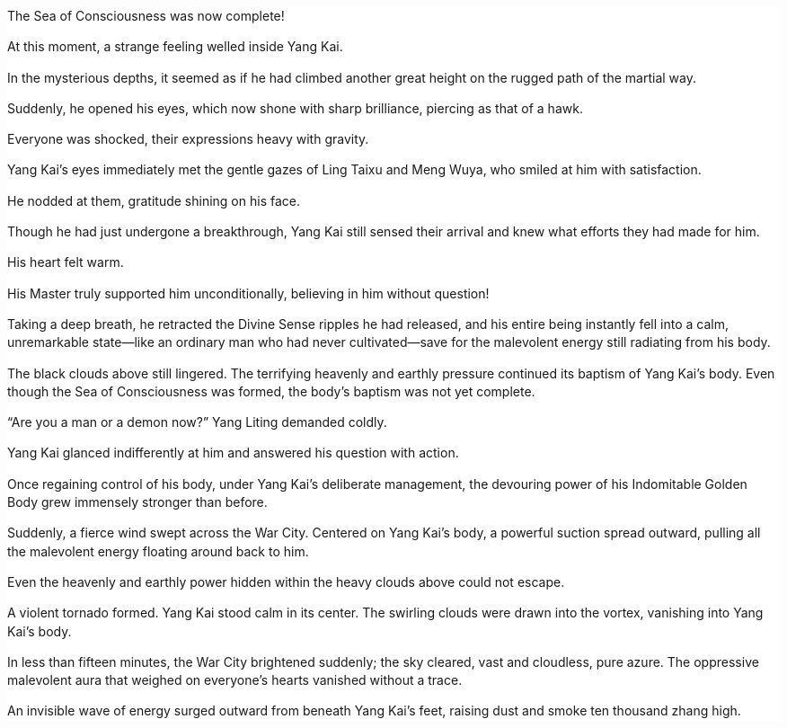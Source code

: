 The Sea of Consciousness was now complete!

At this moment, a strange feeling welled inside Yang Kai.

In the mysterious depths, it seemed as if he had climbed another great height on the rugged path of the martial way.

Suddenly, he opened his eyes, which now shone with sharp brilliance, piercing as that of a hawk.

Everyone was shocked, their expressions heavy with gravity.

Yang Kai’s eyes immediately met the gentle gazes of Ling Taixu and Meng Wuya, who smiled at him with satisfaction.

He nodded at them, gratitude shining on his face.

Though he had just undergone a breakthrough, Yang Kai still sensed their arrival and knew what efforts they had made for him.

His heart felt warm.

His Master truly supported him unconditionally, believing in him without question!

Taking a deep breath, he retracted the Divine Sense ripples he had released, and his entire being instantly fell into a calm, unremarkable state—like an ordinary man who had never cultivated—save for the malevolent energy still radiating from his body.

The black clouds above still lingered. The terrifying heavenly and earthly pressure continued its baptism of Yang Kai’s body. Even though the Sea of Consciousness was formed, the body’s baptism was not yet complete.

“Are you a man or a demon now?” Yang Liting demanded coldly.

Yang Kai glanced indifferently at him and answered his question with action.

Once regaining control of his body, under Yang Kai’s deliberate management, the devouring power of his Indomitable Golden Body grew immensely stronger than before.

Suddenly, a fierce wind swept across the War City. Centered on Yang Kai’s body, a powerful suction spread outward, pulling all the malevolent energy floating around back to him.

Even the heavenly and earthly power hidden within the heavy clouds above could not escape.

A violent tornado formed. Yang Kai stood calm in its center. The swirling clouds were drawn into the vortex, vanishing into Yang Kai’s body.

In less than fifteen minutes, the War City brightened suddenly; the sky cleared, vast and cloudless, pure azure. The oppressive malevolent aura that weighed on everyone’s hearts vanished without a trace.

An invisible wave of energy surged outward from beneath Yang Kai’s feet, raising dust and smoke ten thousand zhang high.